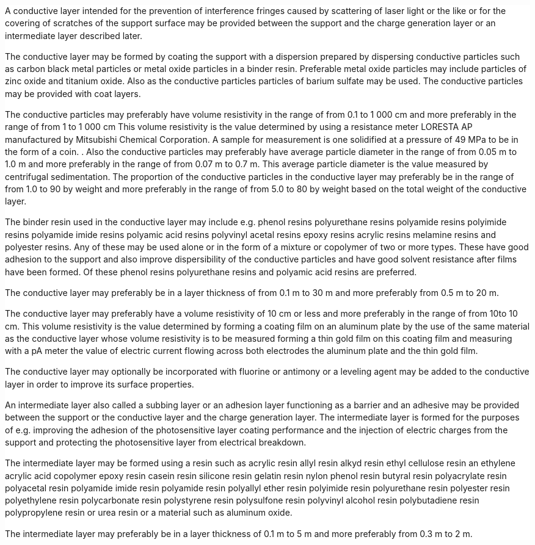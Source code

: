 A conductive layer intended for the prevention of interference fringes caused by scattering of laser light or the like or for the covering of scratches of the support surface may be provided between the support and the charge generation layer or an intermediate layer described later.

The conductive layer may be formed by coating the support with a dispersion prepared by dispersing conductive particles such as carbon black metal particles or metal oxide particles in a binder resin. Preferable metal oxide particles may include particles of zinc oxide and titanium oxide. Also as the conductive particles particles of barium sulfate may be used. The conductive particles may be provided with coat layers.

The conductive particles may preferably have volume resistivity in the range of from 0.1 to 1 000 cm and more preferably in the range of from 1 to 1 000 cm This volume resistivity is the value determined by using a resistance meter LORESTA AP manufactured by Mitsubishi Chemical Corporation. A sample for measurement is one solidified at a pressure of 49 MPa to be in the form of a coin. . Also the conductive particles may preferably have average particle diameter in the range of from 0.05 m to 1.0 m and more preferably in the range of from 0.07 m to 0.7 m. This average particle diameter is the value measured by centrifugal sedimentation. The proportion of the conductive particles in the conductive layer may preferably be in the range of from 1.0 to 90 by weight and more preferably in the range of from 5.0 to 80 by weight based on the total weight of the conductive layer.

The binder resin used in the conductive layer may include e.g. phenol resins polyurethane resins polyamide resins polyimide resins polyamide imide resins polyamic acid resins polyvinyl acetal resins epoxy resins acrylic resins melamine resins and polyester resins. Any of these may be used alone or in the form of a mixture or copolymer of two or more types. These have good adhesion to the support and also improve dispersibility of the conductive particles and have good solvent resistance after films have been formed. Of these phenol resins polyurethane resins and polyamic acid resins are preferred.

The conductive layer may preferably be in a layer thickness of from 0.1 m to 30 m and more preferably from 0.5 m to 20 m.

The conductive layer may preferably have a volume resistivity of 10 cm or less and more preferably in the range of from 10to 10 cm. This volume resistivity is the value determined by forming a coating film on an aluminum plate by the use of the same material as the conductive layer whose volume resistivity is to be measured forming a thin gold film on this coating film and measuring with a pA meter the value of electric current flowing across both electrodes the aluminum plate and the thin gold film. 

The conductive layer may optionally be incorporated with fluorine or antimony or a leveling agent may be added to the conductive layer in order to improve its surface properties.

An intermediate layer also called a subbing layer or an adhesion layer functioning as a barrier and an adhesive may be provided between the support or the conductive layer and the charge generation layer. The intermediate layer is formed for the purposes of e.g. improving the adhesion of the photosensitive layer coating performance and the injection of electric charges from the support and protecting the photosensitive layer from electrical breakdown.

The intermediate layer may be formed using a resin such as acrylic resin allyl resin alkyd resin ethyl cellulose resin an ethylene acrylic acid copolymer epoxy resin casein resin silicone resin gelatin resin nylon phenol resin butyral resin polyacrylate resin polyacetal resin polyamide imide resin polyamide resin polyallyl ether resin polyimide resin polyurethane resin polyester resin polyethylene resin polycarbonate resin polystyrene resin polysulfone resin polyvinyl alcohol resin polybutadiene resin polypropylene resin or urea resin or a material such as aluminum oxide.

The intermediate layer may preferably be in a layer thickness of 0.1 m to 5 m and more preferably from 0.3 m to 2 m.
